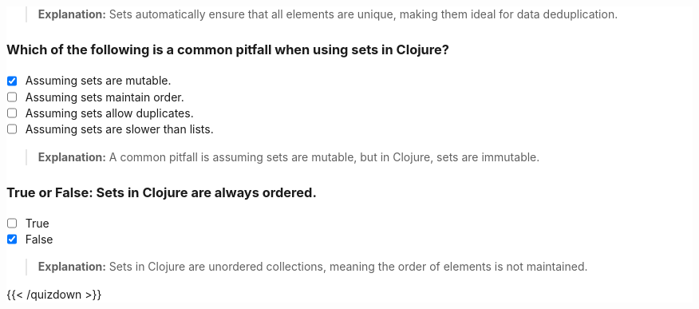 > **Explanation:** Sets automatically ensure that all elements are unique, making them ideal for data deduplication.

### Which of the following is a common pitfall when using sets in Clojure?

- [x] Assuming sets are mutable.
- [ ] Assuming sets maintain order.
- [ ] Assuming sets allow duplicates.
- [ ] Assuming sets are slower than lists.

> **Explanation:** A common pitfall is assuming sets are mutable, but in Clojure, sets are immutable.

### True or False: Sets in Clojure are always ordered.

- [ ] True
- [x] False

> **Explanation:** Sets in Clojure are unordered collections, meaning the order of elements is not maintained.

{{< /quizdown >}}
